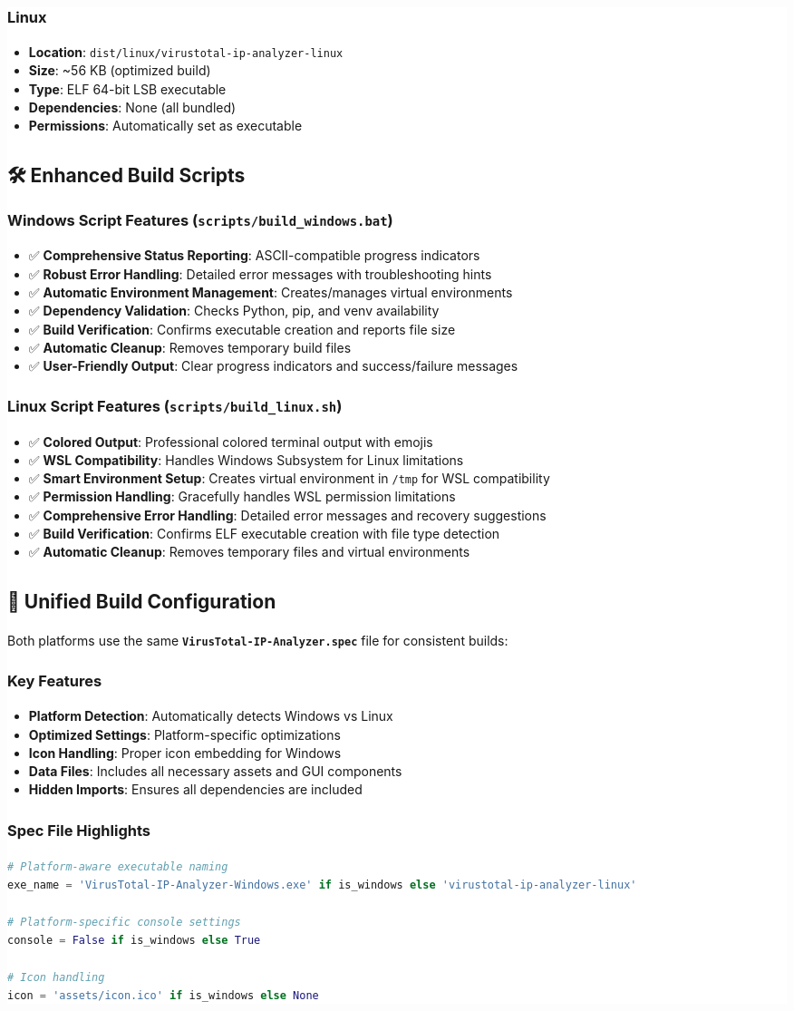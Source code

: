### Linux
- **Location**: `dist/linux/virustotal-ip-analyzer-linux`
- **Size**: ~56 KB (optimized build)
- **Type**: ELF 64-bit LSB executable
- **Dependencies**: None (all bundled)
- **Permissions**: Automatically set as executable

## 🛠️ Enhanced Build Scripts

### Windows Script Features (`scripts/build_windows.bat`)
- ✅ **Comprehensive Status Reporting**: ASCII-compatible progress indicators
- ✅ **Robust Error Handling**: Detailed error messages with troubleshooting hints
- ✅ **Automatic Environment Management**: Creates/manages virtual environments
- ✅ **Dependency Validation**: Checks Python, pip, and venv availability
- ✅ **Build Verification**: Confirms executable creation and reports file size
- ✅ **Automatic Cleanup**: Removes temporary build files
- ✅ **User-Friendly Output**: Clear progress indicators and success/failure messages

### Linux Script Features (`scripts/build_linux.sh`)
- ✅ **Colored Output**: Professional colored terminal output with emojis
- ✅ **WSL Compatibility**: Handles Windows Subsystem for Linux limitations
- ✅ **Smart Environment Setup**: Creates virtual environment in `/tmp` for WSL compatibility
- ✅ **Permission Handling**: Gracefully handles WSL permission limitations
- ✅ **Comprehensive Error Handling**: Detailed error messages and recovery suggestions
- ✅ **Build Verification**: Confirms ELF executable creation with file type detection
- ✅ **Automatic Cleanup**: Removes temporary files and virtual environments

## 🎯 Unified Build Configuration

Both platforms use the same **`VirusTotal-IP-Analyzer.spec`** file for consistent builds:

### Key Features
- **Platform Detection**: Automatically detects Windows vs Linux
- **Optimized Settings**: Platform-specific optimizations
- **Icon Handling**: Proper icon embedding for Windows
- **Data Files**: Includes all necessary assets and GUI components
- **Hidden Imports**: Ensures all dependencies are included

### Spec File Highlights
```python
# Platform-aware executable naming
exe_name = 'VirusTotal-IP-Analyzer-Windows.exe' if is_windows else 'virustotal-ip-analyzer-linux'

# Platform-specific console settings
console = False if is_windows else True

# Icon handling
icon = 'assets/icon.ico' if is_windows else None
```
